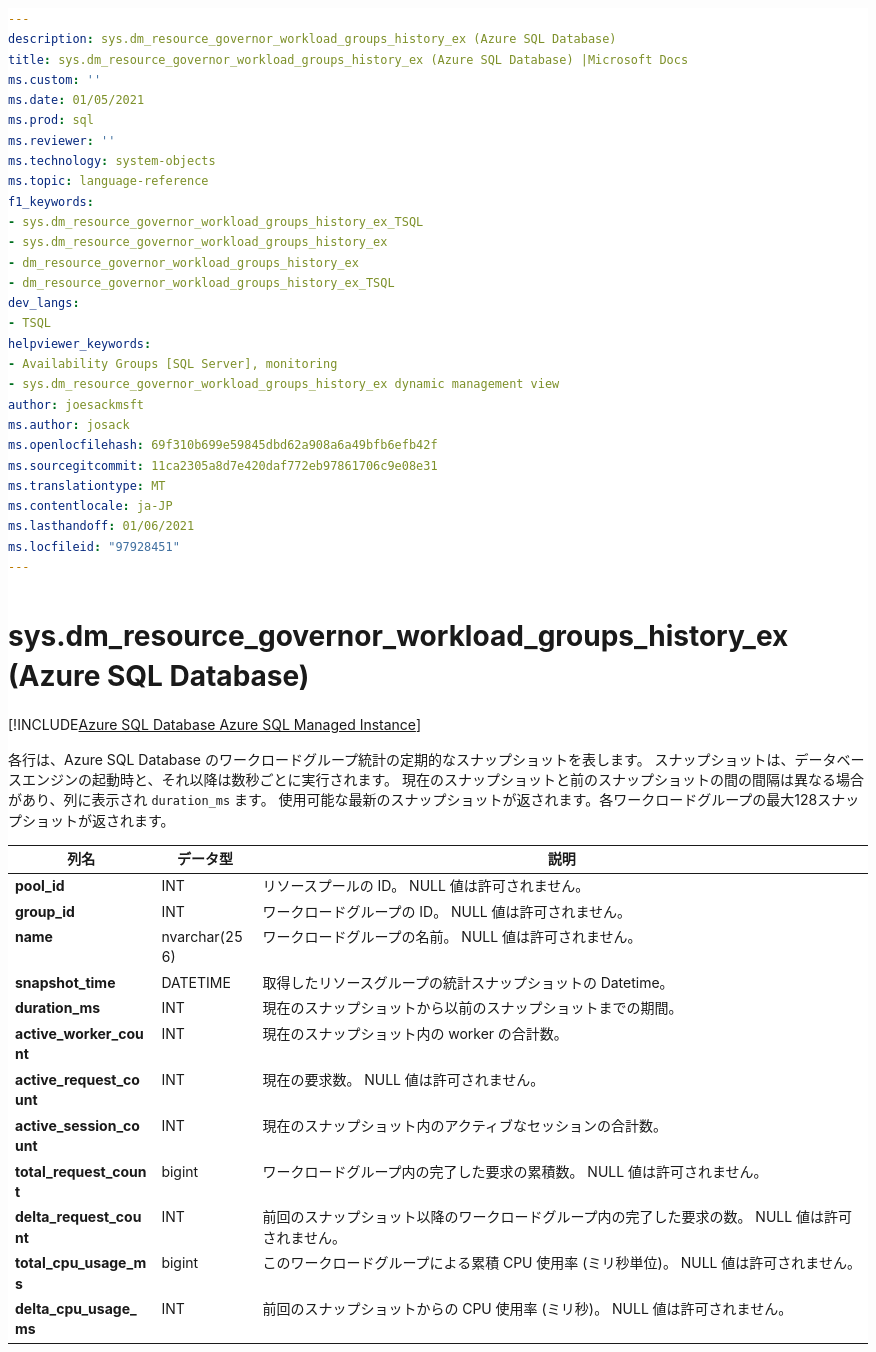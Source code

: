 ```yaml
---
description: sys.dm_resource_governor_workload_groups_history_ex (Azure SQL Database)
title: sys.dm_resource_governor_workload_groups_history_ex (Azure SQL Database) |Microsoft Docs
ms.custom: ''
ms.date: 01/05/2021
ms.prod: sql
ms.reviewer: ''
ms.technology: system-objects
ms.topic: language-reference
f1_keywords:
- sys.dm_resource_governor_workload_groups_history_ex_TSQL
- sys.dm_resource_governor_workload_groups_history_ex
- dm_resource_governor_workload_groups_history_ex
- dm_resource_governor_workload_groups_history_ex_TSQL
dev_langs:
- TSQL
helpviewer_keywords:
- Availability Groups [SQL Server], monitoring
- sys.dm_resource_governor_workload_groups_history_ex dynamic management view
author: joesackmsft
ms.author: josack
ms.openlocfilehash: 69f310b699e59845dbd62a908a6a49bfb6efb42f
ms.sourcegitcommit: 11ca2305a8d7e420daf772eb97861706c9e08e31
ms.translationtype: MT
ms.contentlocale: ja-JP
ms.lasthandoff: 01/06/2021
ms.locfileid: "97928451"
---
```

# <a name="sysdm_resource_governor_workload_groups_history_ex-azure-sql-database"></a>sys.dm_resource_governor_workload_groups_history_ex (Azure SQL Database)
[!INCLUDE[Azure SQL Database Azure SQL Managed Instance](../../includes/applies-to-version/asdb-asdbmi.md)]

各行は、Azure SQL Database のワークロードグループ統計の定期的なスナップショットを表します。 スナップショットは、データベースエンジンの起動時と、それ以降は数秒ごとに実行されます。 現在のスナップショットと前のスナップショットの間の間隔は異なる場合があり、列に表示され `duration_ms` ます。 使用可能な最新のスナップショットが返されます。各ワークロードグループの最大128スナップショットが返されます。
  
|列名|データ型|説明|  
|-----------------|---------------|-----------------|  
|**pool_id**| INT |リソースプールの ID。 NULL 値は許可されません。|
|**group_id**| INT |ワークロードグループの ID。 NULL 値は許可されません。|
|**name**| nvarchar(256) |ワークロードグループの名前。 NULL 値は許可されません。|
|**snapshot_time**| DATETIME |取得したリソースグループの統計スナップショットの Datetime。|
|**duration_ms**| INT |現在のスナップショットから以前のスナップショットまでの期間。|
|**active_worker_count**| INT |現在のスナップショット内の worker の合計数。|
|**active_request_count**| INT |現在の要求数。 NULL 値は許可されません。|
|**active_session_count**| INT |現在のスナップショット内のアクティブなセッションの合計数。|
|**total_request_count**| bigint |ワークロードグループ内の完了した要求の累積数。 NULL 値は許可されません。|
|**delta_request_count**| INT |前回のスナップショット以降のワークロードグループ内の完了した要求の数。 NULL 値は許可されません。|
|**total_cpu_usage_ms**| bigint |このワークロードグループによる累積 CPU 使用率 (ミリ秒単位)。 NULL 値は許可されません。|
|**delta_cpu_usage_ms**| INT |前回のスナップショットからの CPU 使用率 (ミリ秒)。 NULL 値は許可されません。|
